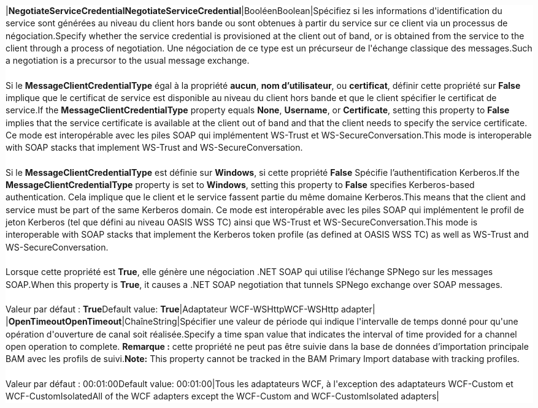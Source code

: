 |<span data-ttu-id="2ae88-390">**NegotiateServiceCredential**</span><span class="sxs-lookup"><span data-stu-id="2ae88-390">**NegotiateServiceCredential**</span></span>|<span data-ttu-id="2ae88-391">Booléen</span><span class="sxs-lookup"><span data-stu-id="2ae88-391">Boolean</span></span>|<span data-ttu-id="2ae88-392">Spécifiez si les informations d'identification du service sont générées au niveau du client hors bande ou sont obtenues à partir du service sur ce client via un processus de négociation.</span><span class="sxs-lookup"><span data-stu-id="2ae88-392">Specify whether the service credential is provisioned at the client out of band, or is obtained from the service to the client through a process of negotiation.</span></span> <span data-ttu-id="2ae88-393">Une négociation de ce type est un précurseur de l'échange classique des messages.</span><span class="sxs-lookup"><span data-stu-id="2ae88-393">Such a negotiation is a precursor to the usual message exchange.</span></span><br /><br /> <span data-ttu-id="2ae88-394">Si le **MessageClientCredentialType** égal à la propriété **aucun**, **nom d’utilisateur**, ou **certificat**, définir cette propriété sur  **False** implique que le certificat de service est disponible au niveau du client hors bande et que le client spécifier le certificat de service.</span><span class="sxs-lookup"><span data-stu-id="2ae88-394">If the **MessageClientCredentialType** property equals **None**, **Username**, or **Certificate**, setting this property to **False** implies that the service certificate is available at the client out of band and that the client needs to specify the service certificate.</span></span> <span data-ttu-id="2ae88-395">Ce mode est interopérable avec les piles SOAP qui implémentent WS-Trust et WS-SecureConversation.</span><span class="sxs-lookup"><span data-stu-id="2ae88-395">This mode is interoperable with SOAP stacks that implement WS-Trust and WS-SecureConversation.</span></span><br /><br /> <span data-ttu-id="2ae88-396">Si le **MessageClientCredentialType** est définie sur **Windows**, si cette propriété **False** Spécifie l’authentification Kerberos.</span><span class="sxs-lookup"><span data-stu-id="2ae88-396">If the **MessageClientCredentialType** property is set to **Windows**, setting this property to **False** specifies Kerberos-based authentication.</span></span> <span data-ttu-id="2ae88-397">Cela implique que le client et le service fassent partie du même domaine Kerberos.</span><span class="sxs-lookup"><span data-stu-id="2ae88-397">This means that the client and service must be part of the same Kerberos domain.</span></span> <span data-ttu-id="2ae88-398">Ce mode est interopérable avec les piles SOAP qui implémentent le profil de jeton Kerberos (tel que défini au niveau OASIS WSS TC) ainsi que WS-Trust et WS-SecureConversation.</span><span class="sxs-lookup"><span data-stu-id="2ae88-398">This mode is interoperable with SOAP stacks that implement the Kerberos token profile (as defined at OASIS WSS TC) as well as WS-Trust and WS-SecureConversation.</span></span><br /><br /> <span data-ttu-id="2ae88-399">Lorsque cette propriété est **True**, elle génère une négociation .NET SOAP qui utilise l’échange SPNego sur les messages SOAP.</span><span class="sxs-lookup"><span data-stu-id="2ae88-399">When this property is **True**, it causes a .NET SOAP negotiation that tunnels SPNego exchange over SOAP messages.</span></span><br /><br /> <span data-ttu-id="2ae88-400">Valeur par défaut : **True**</span><span class="sxs-lookup"><span data-stu-id="2ae88-400">Default value: **True**</span></span>|<span data-ttu-id="2ae88-401">Adaptateur WCF-WSHttp</span><span class="sxs-lookup"><span data-stu-id="2ae88-401">WCF-WSHttp adapter</span></span>|  
|<span data-ttu-id="2ae88-402">**OpenTimeout**</span><span class="sxs-lookup"><span data-stu-id="2ae88-402">**OpenTimeout**</span></span>|<span data-ttu-id="2ae88-403">Chaîne</span><span class="sxs-lookup"><span data-stu-id="2ae88-403">String</span></span>|<span data-ttu-id="2ae88-404">Spécifier une valeur de période qui indique l'intervalle de temps donné pour qu'une opération d'ouverture de canal soit réalisée.</span><span class="sxs-lookup"><span data-stu-id="2ae88-404">Specify a time span value that indicates the interval of time provided for a channel open operation to complete.</span></span> <span data-ttu-id="2ae88-405">**Remarque :** cette propriété ne peut pas être suivie dans la base de données d’importation principale BAM avec les profils de suivi.</span><span class="sxs-lookup"><span data-stu-id="2ae88-405">**Note:**  This property cannot be tracked in the BAM Primary Import database with tracking profiles.</span></span> <br /><br /> <span data-ttu-id="2ae88-406">Valeur par défaut : 00:01:00</span><span class="sxs-lookup"><span data-stu-id="2ae88-406">Default value: 00:01:00</span></span>|<span data-ttu-id="2ae88-407">Tous les adaptateurs WCF, à l'exception des adaptateurs WCF-Custom et WCF-CustomIsolated</span><span class="sxs-lookup"><span data-stu-id="2ae88-407">All of the WCF adapters except the WCF-Custom and WCF-CustomIsolated adapters</span></span>|  